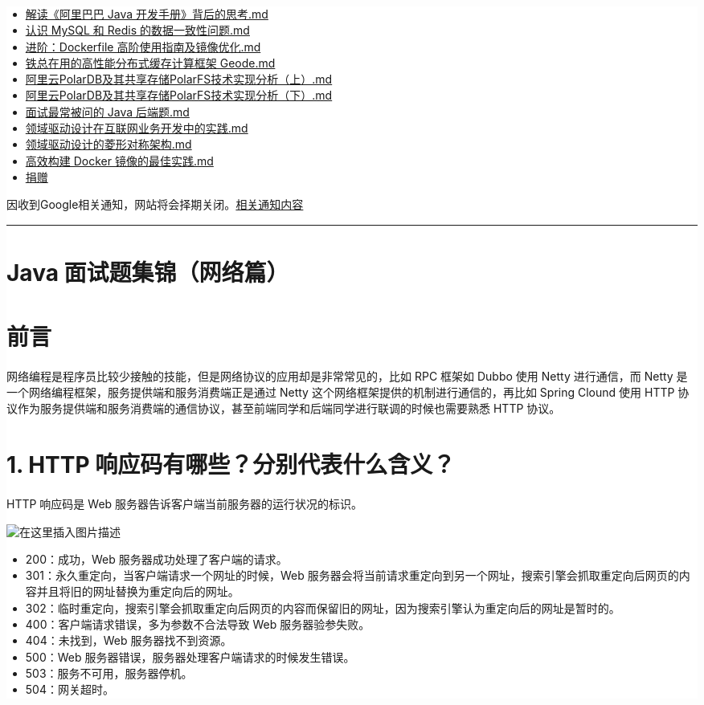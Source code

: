 * [解读《阿里巴巴 Java 开发手册》背后的思考.md](/%e6%96%87%e7%ab%a0/%e8%a7%a3%e8%af%bb%e3%80%8a%e9%98%bf%e9%87%8c%e5%b7%b4%e5%b7%b4%20Java%20%e5%bc%80%e5%8f%91%e6%89%8b%e5%86%8c%e3%80%8b%e8%83%8c%e5%90%8e%e7%9a%84%e6%80%9d%e8%80%83.md)
* [认识 MySQL 和 Redis 的数据一致性问题.md](/%e6%96%87%e7%ab%a0/%e8%ae%a4%e8%af%86%20MySQL%20%e5%92%8c%20Redis%20%e7%9a%84%e6%95%b0%e6%8d%ae%e4%b8%80%e8%87%b4%e6%80%a7%e9%97%ae%e9%a2%98.md)
* [进阶：Dockerfile 高阶使用指南及镜像优化.md](/%e6%96%87%e7%ab%a0/%e8%bf%9b%e9%98%b6%ef%bc%9aDockerfile%20%e9%ab%98%e9%98%b6%e4%bd%bf%e7%94%a8%e6%8c%87%e5%8d%97%e5%8f%8a%e9%95%9c%e5%83%8f%e4%bc%98%e5%8c%96.md)
* [铁总在用的高性能分布式缓存计算框架 Geode.md](/%e6%96%87%e7%ab%a0/%e9%93%81%e6%80%bb%e5%9c%a8%e7%94%a8%e7%9a%84%e9%ab%98%e6%80%a7%e8%83%bd%e5%88%86%e5%b8%83%e5%bc%8f%e7%bc%93%e5%ad%98%e8%ae%a1%e7%ae%97%e6%a1%86%e6%9e%b6%20Geode.md)
* [阿里云PolarDB及其共享存储PolarFS技术实现分析（上）.md](/%e6%96%87%e7%ab%a0/%e9%98%bf%e9%87%8c%e4%ba%91PolarDB%e5%8f%8a%e5%85%b6%e5%85%b1%e4%ba%ab%e5%ad%98%e5%82%a8PolarFS%e6%8a%80%e6%9c%af%e5%ae%9e%e7%8e%b0%e5%88%86%e6%9e%90%ef%bc%88%e4%b8%8a%ef%bc%89.md)
* [阿里云PolarDB及其共享存储PolarFS技术实现分析（下）.md](/%e6%96%87%e7%ab%a0/%e9%98%bf%e9%87%8c%e4%ba%91PolarDB%e5%8f%8a%e5%85%b6%e5%85%b1%e4%ba%ab%e5%ad%98%e5%82%a8PolarFS%e6%8a%80%e6%9c%af%e5%ae%9e%e7%8e%b0%e5%88%86%e6%9e%90%ef%bc%88%e4%b8%8b%ef%bc%89.md)
* [面试最常被问的 Java 后端题.md](/%e6%96%87%e7%ab%a0/%e9%9d%a2%e8%af%95%e6%9c%80%e5%b8%b8%e8%a2%ab%e9%97%ae%e7%9a%84%20Java%20%e5%90%8e%e7%ab%af%e9%a2%98.md)
* [领域驱动设计在互联网业务开发中的实践.md](/%e6%96%87%e7%ab%a0/%e9%a2%86%e5%9f%9f%e9%a9%b1%e5%8a%a8%e8%ae%be%e8%ae%a1%e5%9c%a8%e4%ba%92%e8%81%94%e7%bd%91%e4%b8%9a%e5%8a%a1%e5%bc%80%e5%8f%91%e4%b8%ad%e7%9a%84%e5%ae%9e%e8%b7%b5.md)
* [领域驱动设计的菱形对称架构.md](/%e6%96%87%e7%ab%a0/%e9%a2%86%e5%9f%9f%e9%a9%b1%e5%8a%a8%e8%ae%be%e8%ae%a1%e7%9a%84%e8%8f%b1%e5%bd%a2%e5%af%b9%e7%a7%b0%e6%9e%b6%e6%9e%84.md)
* [高效构建 Docker 镜像的最佳实践.md](/%e6%96%87%e7%ab%a0/%e9%ab%98%e6%95%88%e6%9e%84%e5%bb%ba%20Docker%20%e9%95%9c%e5%83%8f%e7%9a%84%e6%9c%80%e4%bd%b3%e5%ae%9e%e8%b7%b5.md)
* [捐赠](/assets/捐赠.md)

因收到Google相关通知，网站将会择期关闭。[相关通知内容](https://lumendatabase.org/notices/44265620)

---

# Java 面试题集锦（网络篇）

# 前言

网络编程是程序员比较少接触的技能，但是网络协议的应用却是非常常见的，比如 RPC 框架如 Dubbo 使用 Netty 进行通信，而 Netty 是一个网络编程框架，服务提供端和服务消费端正是通过 Netty 这个网络框架提供的机制进行通信的，再比如 Spring Clound 使用 HTTP 协议作为服务提供端和服务消费端的通信协议，甚至前端同学和后端同学进行联调的时候也需要熟悉 HTTP 协议。

# 1. HTTP 响应码有哪些？分别代表什么含义？

HTTP 响应码是 Web 服务器告诉客户端当前服务器的运行状况的标识。

![在这里插入图片描述](assets/dd89b870-5d62-11ea-977e-4f3bc8d9c4fd.jpg)

* 200：成功，Web 服务器成功处理了客户端的请求。
* 301：永久重定向，当客户端请求一个网址的时候，Web 服务器会将当前请求重定向到另一个网址，搜索引擎会抓取重定向后网页的内容并且将旧的网址替换为重定向后的网址。
* 302：临时重定向，搜索引擎会抓取重定向后网页的内容而保留旧的网址，因为搜索引擎认为重定向后的网址是暂时的。
* 400：客户端请求错误，多为参数不合法导致 Web 服务器验参失败。
* 404：未找到，Web 服务器找不到资源。
* 500：Web 服务器错误，服务器处理客户端请求的时候发生错误。
* 503：服务不可用，服务器停机。
* 504：网关超时。
